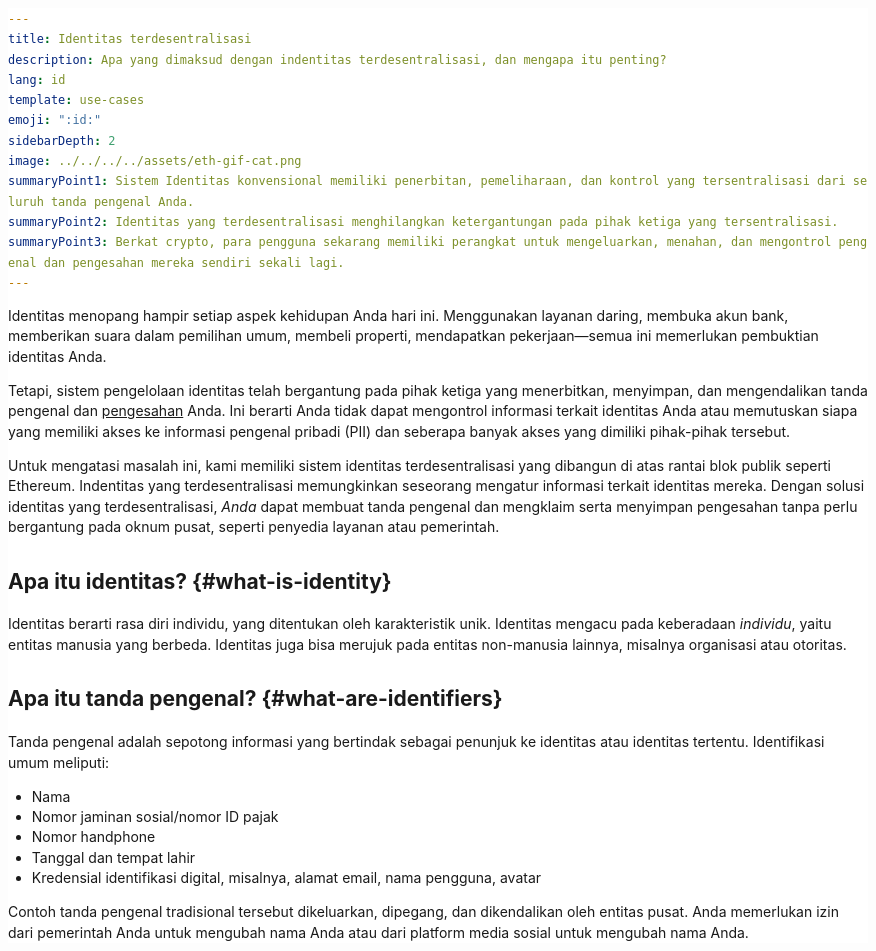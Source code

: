 ```yaml
---
title: Identitas terdesentralisasi
description: Apa yang dimaksud dengan indentitas terdesentralisasi, dan mengapa itu penting?
lang: id
template: use-cases
emoji: ":id:"
sidebarDepth: 2
image: ../../../../assets/eth-gif-cat.png
summaryPoint1: Sistem Identitas konvensional memiliki penerbitan, pemeliharaan, dan kontrol yang tersentralisasi dari seluruh tanda pengenal Anda.
summaryPoint2: Identitas yang terdesentralisasi menghilangkan ketergantungan pada pihak ketiga yang tersentralisasi.
summaryPoint3: Berkat crypto, para pengguna sekarang memiliki perangkat untuk mengeluarkan, menahan, dan mengontrol pengenal dan pengesahan mereka sendiri sekali lagi.
---
```


Identitas menopang hampir setiap aspek kehidupan Anda hari ini. Menggunakan layanan daring, membuka akun bank, memberikan suara dalam pemilihan umum, membeli properti, mendapatkan pekerjaan—semua ini memerlukan pembuktian identitas Anda.

Tetapi, sistem pengelolaan identitas telah bergantung pada pihak ketiga yang menerbitkan, menyimpan, dan mengendalikan tanda pengenal dan [pengesahan](#what-are-attestations) Anda. Ini berarti Anda tidak dapat mengontrol informasi terkait identitas Anda atau memutuskan siapa yang memiliki akses ke informasi pengenal pribadi (PII) dan seberapa banyak akses yang dimiliki pihak-pihak tersebut.

Untuk mengatasi masalah ini, kami memiliki sistem identitas terdesentralisasi yang dibangun di atas rantai blok publik seperti Ethereum. Indentitas yang terdesentralisasi memungkinkan seseorang mengatur informasi terkait identitas mereka. Dengan solusi identitas yang terdesentralisasi, _Anda_ dapat membuat tanda pengenal dan mengklaim serta menyimpan pengesahan tanpa perlu bergantung pada oknum pusat, seperti penyedia layanan atau pemerintah.

## Apa itu identitas? {#what-is-identity}

Identitas berarti rasa diri individu, yang ditentukan oleh karakteristik unik. Identitas mengacu pada keberadaan _individu_, yaitu entitas manusia yang berbeda. Identitas juga bisa merujuk pada entitas non-manusia lainnya, misalnya organisasi atau otoritas.

## Apa itu tanda pengenal? {#what-are-identifiers}

Tanda pengenal adalah sepotong informasi yang bertindak sebagai penunjuk ke identitas atau identitas tertentu. Identifikasi umum meliputi:

- Nama
- Nomor jaminan sosial/nomor ID pajak
- Nomor handphone
- Tanggal dan tempat lahir
- Kredensial identifikasi digital, misalnya, alamat email, nama pengguna, avatar

Contoh tanda pengenal tradisional tersebut dikeluarkan, dipegang, dan dikendalikan oleh entitas pusat. Anda memerlukan izin dari pemerintah Anda untuk mengubah nama Anda atau dari platform media sosial untuk mengubah nama Anda.
